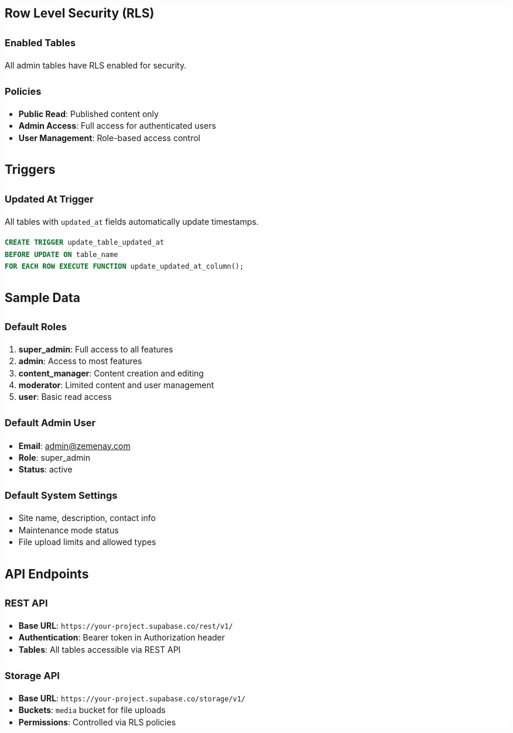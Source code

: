 ## Row Level Security (RLS)

### Enabled Tables
All admin tables have RLS enabled for security.

### Policies
- **Public Read**: Published content only
- **Admin Access**: Full access for authenticated users
- **User Management**: Role-based access control

## Triggers

### Updated At Trigger
All tables with `updated_at` fields automatically update timestamps.

```sql
CREATE TRIGGER update_table_updated_at 
BEFORE UPDATE ON table_name 
FOR EACH ROW EXECUTE FUNCTION update_updated_at_column();
```

## Sample Data

### Default Roles
1. **super_admin**: Full access to all features
2. **admin**: Access to most features
3. **content_manager**: Content creation and editing
4. **moderator**: Limited content and user management
5. **user**: Basic read access

### Default Admin User
- **Email**: admin@zemenay.com
- **Role**: super_admin
- **Status**: active

### Default System Settings
- Site name, description, contact info
- Maintenance mode status
- File upload limits and allowed types

## API Endpoints

### REST API
- **Base URL**: `https://your-project.supabase.co/rest/v1/`
- **Authentication**: Bearer token in Authorization header
- **Tables**: All tables accessible via REST API

### Storage API
- **Base URL**: `https://your-project.supabase.co/storage/v1/`
- **Buckets**: `media` bucket for file uploads
- **Permissions**: Controlled via RLS policies
